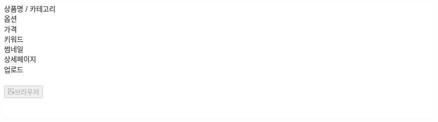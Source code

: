 <div class="ant-drawer-header" style="padding-bottom: 40px;"><div class="ant-drawer-header-title"><div class="ant-drawer-title"><div class="ant-row ant-row-middle css-1li46mu" style="margin-left: -8px; margin-right: -8px; row-gap: 0px;"><div class="ant-col css-1li46mu" style="padding-left: 8px; padding-right: 8px; flex: 1 1 auto;"><div class="sc-ixPHmS zhaFN"><div class="ant-tabs ant-tabs-top ant-tabs-card css-1li46mu"><div role="tablist" class="ant-tabs-nav"><div class="ant-tabs-nav-wrap"><div class="ant-tabs-nav-list" style="transform: translate(0px, 0px);"><div data-node-key="0" class="ant-tabs-tab ant-tabs-tab-active"><div role="tab" aria-selected="true" class="ant-tabs-tab-btn" tabindex="0" id="rc-tabs-4-tab-0" aria-controls="rc-tabs-4-panel-0"><span>상품명 / 카테고리</span></div></div><div data-node-key="1" class="ant-tabs-tab"><div role="tab" aria-selected="false" class="ant-tabs-tab-btn" tabindex="0" id="rc-tabs-4-tab-1" aria-controls="rc-tabs-4-panel-1"><span>옵션</span></div></div><div data-node-key="2" class="ant-tabs-tab"><div role="tab" aria-selected="false" class="ant-tabs-tab-btn" tabindex="0" id="rc-tabs-4-tab-2" aria-controls="rc-tabs-4-panel-2"><span>가격</span></div></div><div data-node-key="3" class="ant-tabs-tab"><div role="tab" aria-selected="false" class="ant-tabs-tab-btn" tabindex="0" id="rc-tabs-4-tab-3" aria-controls="rc-tabs-4-panel-3"><span>키워드</span></div></div><div data-node-key="4" class="ant-tabs-tab"><div role="tab" aria-selected="false" class="ant-tabs-tab-btn" tabindex="0" id="rc-tabs-4-tab-4" aria-controls="rc-tabs-4-panel-4"><span>썸네일</span></div></div><div data-node-key="5" class="ant-tabs-tab"><div role="tab" aria-selected="false" class="ant-tabs-tab-btn" tabindex="0" id="rc-tabs-4-tab-5" aria-controls="rc-tabs-4-panel-5"><span>상세페이지</span></div></div><div data-node-key="6" class="ant-tabs-tab"><div role="tab" aria-selected="false" class="ant-tabs-tab-btn" tabindex="0" id="rc-tabs-4-tab-6" aria-controls="rc-tabs-4-panel-6"><span>업로드</span></div></div><div class="ant-tabs-ink-bar ant-tabs-ink-bar-animated" style="width: 128.406px; left: 64.2031px; transform: translateX(-50%);"></div></div></div><div class="ant-tabs-nav-operations ant-tabs-nav-operations-hidden"><button type="button" class="ant-tabs-nav-more" tabindex="-1" aria-hidden="true" aria-haspopup="listbox" aria-controls="rc-tabs-4-more-popup" id="rc-tabs-4-more" aria-expanded="false" style="visibility: hidden; order: 1;"><span role="img" aria-label="ellipsis" class="anticon anticon-ellipsis"><svg viewBox="64 64 896 896" focusable="false" data-icon="ellipsis" width="1em" height="1em" fill="currentColor" aria-hidden="true"><path d="M176 511a56 56 0 10112 0 56 56 0 10-112 0zm280 0a56 56 0 10112 0 56 56 0 10-112 0zm280 0a56 56 0 10112 0 56 56 0 10-112 0z"></path></svg></span></button></div></div><div class="ant-tabs-content-holder"><div class="ant-tabs-content ant-tabs-content-top"><div role="tabpanel" tabindex="0" aria-hidden="false" class="ant-tabs-tabpane ant-tabs-tabpane-active" id="rc-tabs-4-panel-0" aria-labelledby="rc-tabs-4-tab-0"></div></div></div></div></div></div><div class="ant-col css-1li46mu" style="padding-left: 8px; padding-right: 8px;"></div><div class="ant-col css-1li46mu" style="padding-left: 8px; padding-right: 8px; display: flex; align-items: center; gap: 24px;"><button type="button" class="ant-btn css-1li46mu ant-btn-default sc-kqNxZD iQqJlp" disabled=""><span class="ant-btn-icon"><span role="img" aria-label="translation" class="anticon anticon-translation"><svg viewBox="64 64 896 896" focusable="false" data-icon="translation" width="1em" height="1em" fill="currentColor" aria-hidden="true"><defs><style></style></defs><path d="M140 188h584v164h76V144c0-17.7-14.3-32-32-32H96c-17.7 0-32 14.3-32 32v736c0 17.7 14.3 32 32 32h544v-76H140V188z"></path><path d="M414.3 256h-60.6c-3.4 0-6.4 2.2-7.6 5.4L219 629.4c-.3.8-.4 1.7-.4 2.6 0 4.4 3.6 8 8 8h55.1c3.4 0 6.4-2.2 7.6-5.4L322 540h196.2L422 261.4a8.42 8.42 0 00-7.7-5.4zm12.4 228h-85.5L384 360.2 426.7 484zM936 528H800v-93c0-4.4-3.6-8-8-8h-56c-4.4 0-8 3.6-8 8v93H592c-13.3 0-24 10.7-24 24v176c0 13.3 10.7 24 24 24h136v152c0 4.4 3.6 8 8 8h56c4.4 0 8-3.6 8-8V752h136c13.3 0 24-10.7 24-24V552c0-13.3-10.7-24-24-24zM728 680h-88v-80h88v80zm160 0h-88v-80h88v80z"></path></svg></span></span><span>브라우저
